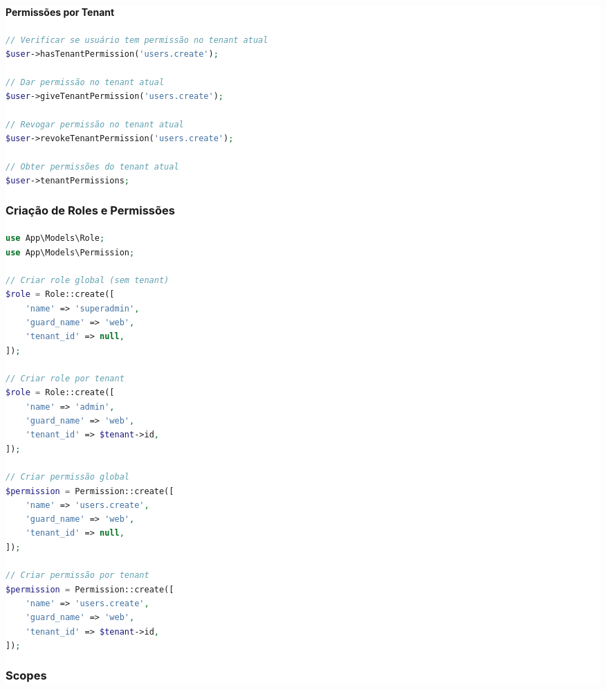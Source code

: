 #### Permissões por Tenant

```php
// Verificar se usuário tem permissão no tenant atual
$user->hasTenantPermission('users.create');

// Dar permissão no tenant atual
$user->giveTenantPermission('users.create');

// Revogar permissão no tenant atual
$user->revokeTenantPermission('users.create');

// Obter permissões do tenant atual
$user->tenantPermissions;
```

### Criação de Roles e Permissões

```php
use App\Models\Role;
use App\Models\Permission;

// Criar role global (sem tenant)
$role = Role::create([
    'name' => 'superadmin',
    'guard_name' => 'web',
    'tenant_id' => null,
]);

// Criar role por tenant
$role = Role::create([
    'name' => 'admin',
    'guard_name' => 'web',
    'tenant_id' => $tenant->id,
]);

// Criar permissão global
$permission = Permission::create([
    'name' => 'users.create',
    'guard_name' => 'web',
    'tenant_id' => null,
]);

// Criar permissão por tenant
$permission = Permission::create([
    'name' => 'users.create',
    'guard_name' => 'web',
    'tenant_id' => $tenant->id,
]);
```

### Scopes
